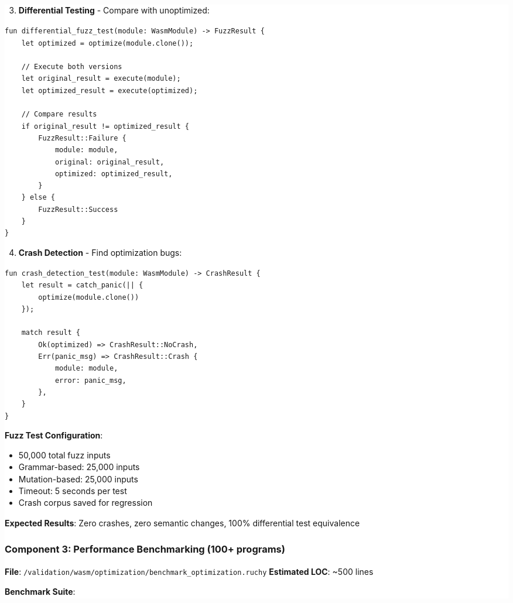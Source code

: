 3. **Differential Testing** - Compare with unoptimized:
```ruchy
fun differential_fuzz_test(module: WasmModule) -> FuzzResult {
    let optimized = optimize(module.clone());

    // Execute both versions
    let original_result = execute(module);
    let optimized_result = execute(optimized);

    // Compare results
    if original_result != optimized_result {
        FuzzResult::Failure {
            module: module,
            original: original_result,
            optimized: optimized_result,
        }
    } else {
        FuzzResult::Success
    }
}
```

4. **Crash Detection** - Find optimization bugs:
```ruchy
fun crash_detection_test(module: WasmModule) -> CrashResult {
    let result = catch_panic(|| {
        optimize(module.clone())
    });

    match result {
        Ok(optimized) => CrashResult::NoCrash,
        Err(panic_msg) => CrashResult::Crash {
            module: module,
            error: panic_msg,
        },
    }
}
```

**Fuzz Test Configuration**:
- 50,000 total fuzz inputs
- Grammar-based: 25,000 inputs
- Mutation-based: 25,000 inputs
- Timeout: 5 seconds per test
- Crash corpus saved for regression

**Expected Results**: Zero crashes, zero semantic changes, 100% differential test equivalence

### Component 3: Performance Benchmarking (100+ programs)

**File**: `/validation/wasm/optimization/benchmark_optimization.ruchy`
**Estimated LOC**: ~500 lines

**Benchmark Suite**:
